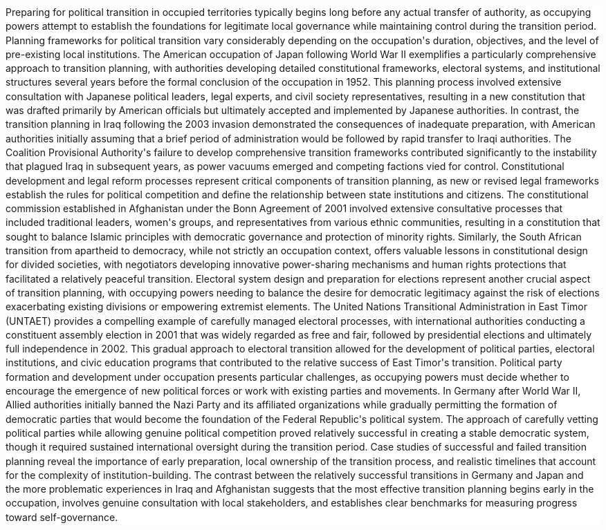 Preparing for political transition in occupied territories typically begins long before any actual transfer of authority, as occupying powers attempt to establish the foundations for legitimate local governance while maintaining control during the transition period. Planning frameworks for political transition vary considerably depending on the occupation's duration, objectives, and the level of pre-existing local institutions. The American occupation of Japan following World War II exemplifies a particularly comprehensive approach to transition planning, with authorities developing detailed constitutional frameworks, electoral systems, and institutional structures several years before the formal conclusion of the occupation in 1952. This planning process involved extensive consultation with Japanese political leaders, legal experts, and civil society representatives, resulting in a new constitution that was drafted primarily by American officials but ultimately accepted and implemented by Japanese authorities. In contrast, the transition planning in Iraq following the 2003 invasion demonstrated the consequences of inadequate preparation, with American authorities initially assuming that a brief period of administration would be followed by rapid transfer to Iraqi authorities. The Coalition Provisional Authority's failure to develop comprehensive transition frameworks contributed significantly to the instability that plagued Iraq in subsequent years, as power vacuums emerged and competing factions vied for control. Constitutional development and legal reform processes represent critical components of transition planning, as new or revised legal frameworks establish the rules for political competition and define the relationship between state institutions and citizens. The constitutional commission established in Afghanistan under the Bonn Agreement of 2001 involved extensive consultative processes that included traditional leaders, women's groups, and representatives from various ethnic communities, resulting in a constitution that sought to balance Islamic principles with democratic governance and protection of minority rights. Similarly, the South African transition from apartheid to democracy, while not strictly an occupation context, offers valuable lessons in constitutional design for divided societies, with negotiators developing innovative power-sharing mechanisms and human rights protections that facilitated a relatively peaceful transition. Electoral system design and preparation for elections represent another crucial aspect of transition planning, with occupying powers needing to balance the desire for democratic legitimacy against the risk of elections exacerbating existing divisions or empowering extremist elements. The United Nations Transitional Administration in East Timor (UNTAET) provides a compelling example of carefully managed electoral processes, with international authorities conducting a constituent assembly election in 2001 that was widely regarded as free and fair, followed by presidential elections and ultimately full independence in 2002. This gradual approach to electoral transition allowed for the development of political parties, electoral institutions, and civic education programs that contributed to the relative success of East Timor's transition. Political party formation and development under occupation presents particular challenges, as occupying powers must decide whether to encourage the emergence of new political forces or work with existing parties and movements. In Germany after World War II, Allied authorities initially banned the Nazi Party and its affiliated organizations while gradually permitting the formation of democratic parties that would become the foundation of the Federal Republic's political system. The approach of carefully vetting political parties while allowing genuine political competition proved relatively successful in creating a stable democratic system, though it required sustained international oversight during the transition period. Case studies of successful and failed transition planning reveal the importance of early preparation, local ownership of the transition process, and realistic timelines that account for the complexity of institution-building. The contrast between the relatively successful transitions in Germany and Japan and the more problematic experiences in Iraq and Afghanistan suggests that the most effective transition planning begins early in the occupation, involves genuine consultation with local stakeholders, and establishes clear benchmarks for measuring progress toward self-governance.
